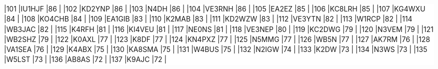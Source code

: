 |101  |IU1HJF     |86  |
|102  |KD2YNP     |86  |
|103  |N4DH       |86  |
|104  |VE3RNH     |86  |
|105  |EA2EZ      |85  |
|106  |KC8LRH     |85  |
|107  |KG4WXU     |84  |
|108  |KO4CHB     |84  |
|109  |EA1GIB     |83  |
|110  |K2MAB      |83  |
|111  |KD2WZW     |83  |
|112  |VE3YTN     |82  |
|113  |W1RCP      |82  |
|114  |WB3JAC     |82  |
|115  |K4RFH      |81  |
|116  |KI4VEU     |81  |
|117  |NE0NS      |81  |
|118  |VE3NEP     |80  |
|119  |KC2DWG     |79  |
|120  |N3VEM      |79  |
|121  |WB2SHZ     |79  |
|122  |K0AXL      |77  |
|123  |K8DF       |77  |
|124  |KN4PXZ     |77  |
|125  |N5MMG      |77  |
|126  |WB5N       |77  |
|127  |AK7RM      |76  |
|128  |VA1SEA     |76  |
|129  |K4ABX      |75  |
|130  |KA8SMA     |75  |
|131  |W4BUS      |75  |
|132  |N2IGW      |74  |
|133  |K2DW       |73  |
|134  |N3WS       |73  |
|135  |W5LST      |73  |
|136  |AB8AS      |72  |
|137  |K9AJC      |72  |